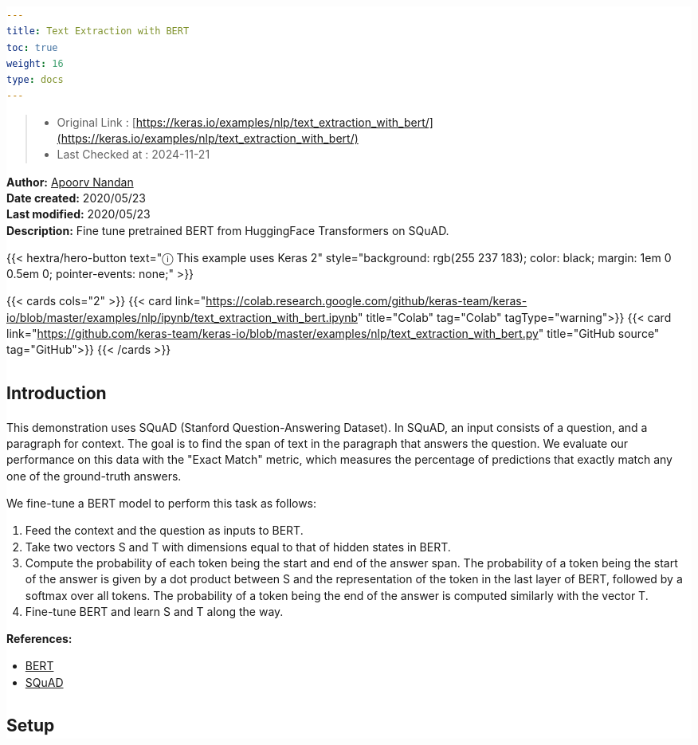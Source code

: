 ```yaml
---
title: Text Extraction with BERT
toc: true
weight: 16
type: docs
---
```


> - Original Link : [https://keras.io/examples/nlp/text_extraction_with_bert/](https://keras.io/examples/nlp/text_extraction_with_bert/)
> - Last Checked at : 2024-11-21

**Author:** [Apoorv Nandan](https://twitter.com/NandanApoorv)  
**Date created:** 2020/05/23  
**Last modified:** 2020/05/23  
**Description:** Fine tune pretrained BERT from HuggingFace Transformers on SQuAD.

{{< hextra/hero-button
    text="ⓘ This example uses Keras 2"
    style="background: rgb(255 237 183); color: black; margin: 1em 0 0.5em 0; pointer-events: none;" >}}

{{< cards cols="2" >}}
{{< card link="https://colab.research.google.com/github/keras-team/keras-io/blob/master/examples/nlp/ipynb/text_extraction_with_bert.ipynb" title="Colab" tag="Colab" tagType="warning">}}
{{< card link="https://github.com/keras-team/keras-io/blob/master/examples/nlp/text_extraction_with_bert.py" title="GitHub source" tag="GitHub">}}
{{< /cards >}}

## Introduction

This demonstration uses SQuAD (Stanford Question-Answering Dataset). In SQuAD, an input consists of a question, and a paragraph for context. The goal is to find the span of text in the paragraph that answers the question. We evaluate our performance on this data with the "Exact Match" metric, which measures the percentage of predictions that exactly match any one of the ground-truth answers.

We fine-tune a BERT model to perform this task as follows:

1.  Feed the context and the question as inputs to BERT.
2.  Take two vectors S and T with dimensions equal to that of hidden states in BERT.
3.  Compute the probability of each token being the start and end of the answer span. The probability of a token being the start of the answer is given by a dot product between S and the representation of the token in the last layer of BERT, followed by a softmax over all tokens. The probability of a token being the end of the answer is computed similarly with the vector T.
4.  Fine-tune BERT and learn S and T along the way.

**References:**

- [BERT](https://arxiv.org/pdf/1810.04805.pdf)
- [SQuAD](https://arxiv.org/abs/1606.05250)

## Setup
